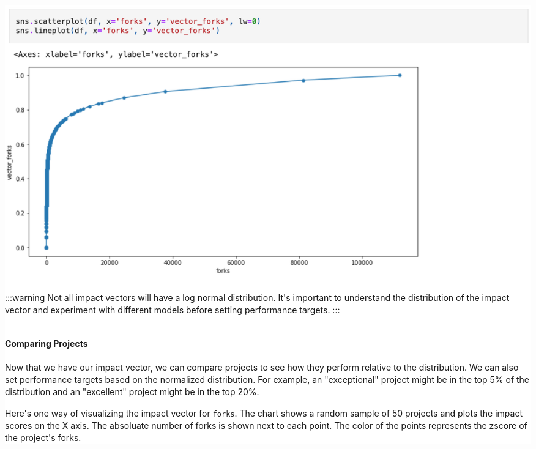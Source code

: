 ![Forks vs Impact Vector](./iv_pdf.png)

:::warning
Not all impact vectors will have a log normal distribution. It's important to understand the distribution of the impact vector and experiment with different models before setting performance targets.
:::

---

#### Comparing Projects

Now that we have our impact vector, we can compare projects to see how they perform relative to the distribution. We can also set performance targets based on the normalized distribution. For example, an "exceptional" project might be in the top 5% of the distribution and an "excellent" project might be in the top 20%.

Here's one way of visualizing the impact vector for `forks`. The chart shows a random sample of 50 projects and plots the impact scores on the X axis. The absoluate number of forks is shown next to each point. The color of the points represents the zscore of the project's forks.
